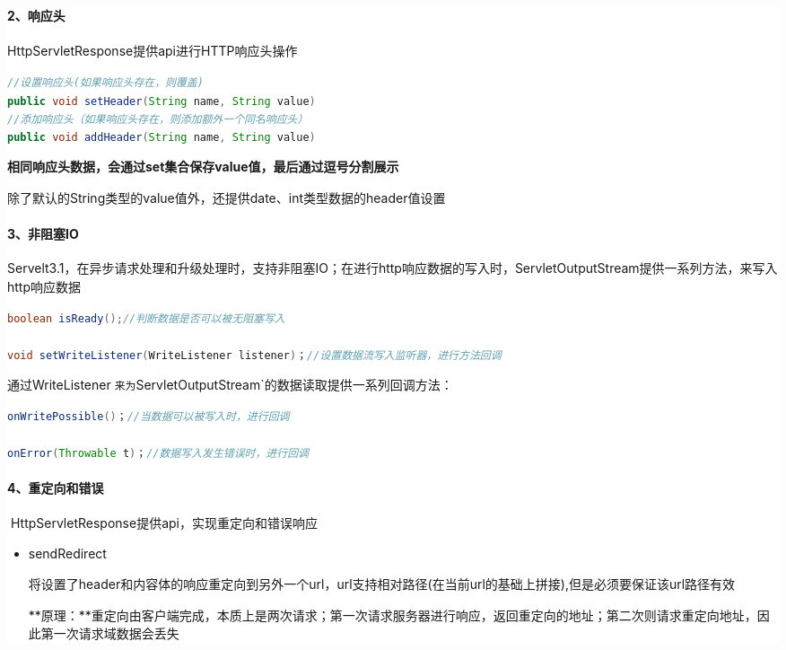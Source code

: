 #### 2、响应头

HttpServletResponse提供api进行HTTP响应头操作

```java
//设置响应头(如果响应头存在，则覆盖)
public void setHeader(String name, String value)
//添加响应头（如果响应头存在，则添加额外一个同名响应头）
public void addHeader(String name, String value)
```

​	**相同响应头数据，会通过set集合保存value值，最后通过逗号分割展示**

除了默认的String类型的value值外，还提供date、int类型数据的header值设置

#### 3、非阻塞IO

​	Servelt3.1，在异步请求处理和升级处理时，支持非阻塞IO；在进行http响应数据的写入时，ServletOutputStream提供一系列方法，来写入http响应数据

```java
boolean isReady();//判断数据是否可以被无阻塞写入

void setWriteListener(WriteListener listener)；//设置数据流写入监听器，进行方法回调
```

通过WriteListener `来为`ServletOutputStream`的数据读取提供一系列回调方法：

```java
onWritePossible()；//当数据可以被写入时，进行回调
 
onError(Throwable t)；//数据写入发生错误时，进行回调
```

#### 4、重定向和错误

​		HttpServletResponse提供api，实现重定向和错误响应

- sendRedirect

  ​		将设置了header和内容体的响应重定向到另外一个url，url支持相对路径(在当前url的基础上拼接),但是必须要保证该url路径有效

  **原理：**重定向由客户端完成，本质上是两次请求；第一次请求服务器进行响应，返回重定向的地址；第二次则请求重定向地址，因此第一次请求域数据会丢失
